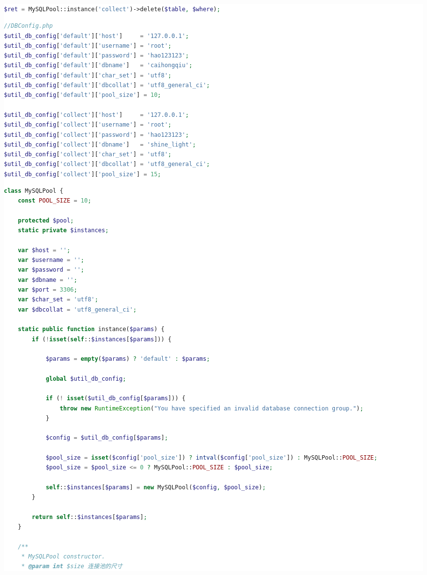 ```php
$ret = MySQLPool::instance('collect')->delete($table, $where);
```

```php
//DBConfig.php
$util_db_config['default']['host']     = '127.0.0.1';
$util_db_config['default']['username'] = 'root';
$util_db_config['default']['password'] = 'hao123123';
$util_db_config['default']['dbname']   = 'caihongqiu';
$util_db_config['default']['char_set'] = 'utf8';
$util_db_config['default']['dbcollat'] = 'utf8_general_ci';
$util_db_config['default']['pool_size'] = 10;

$util_db_config['collect']['host']     = '127.0.0.1';
$util_db_config['collect']['username'] = 'root';
$util_db_config['collect']['password'] = 'hao123123';
$util_db_config['collect']['dbname']   = 'shine_light';
$util_db_config['collect']['char_set'] = 'utf8';
$util_db_config['collect']['dbcollat'] = 'utf8_general_ci';
$util_db_config['collect']['pool_size'] = 15;
```

```php
class MySQLPool {
    const POOL_SIZE = 10;

    protected $pool;
    static private $instances;

    var $host = '';
    var $username = '';
    var $password = '';
    var $dbname = '';
    var $port = 3306;
    var $char_set = 'utf8';
    var $dbcollat = 'utf8_general_ci';

    static public function instance($params) {
        if (!isset(self::$instances[$params])) {

            $params = empty($params) ? 'default' : $params;

            global $util_db_config;

            if (! isset($util_db_config[$params])) {
                throw new RuntimeException("You have specified an invalid database connection group.");
            }

            $config = $util_db_config[$params];

            $pool_size = isset($config['pool_size']) ? intval($config['pool_size']) : MySQLPool::POOL_SIZE;
            $pool_size = $pool_size <= 0 ? MySQLPool::POOL_SIZE : $pool_size;

            self::$instances[$params] = new MySQLPool($config, $pool_size);
        }

        return self::$instances[$params];
    }

    /**
     * MySQLPool constructor.
     * @param int $size 连接池的尺寸
```
